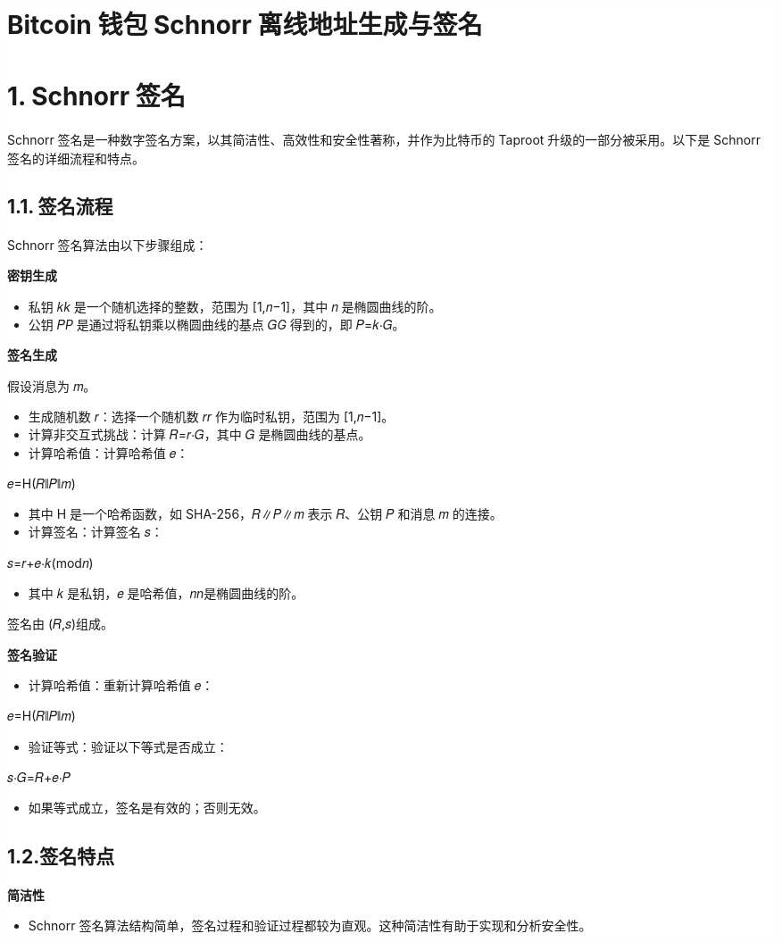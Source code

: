 # Bitcoin 钱包 Schnorr 离线地址生成与签名

# **1. Schnorr 签名**

Schnorr 签名是一种数字签名方案，以其简洁性、高效性和安全性著称，并作为比特币的 Taproot 升级的一部分被采用。以下是 Schnorr 签名的详细流程和特点。

## 1.1. 签名流程

Schnorr 签名算法由以下步骤组成：

**密钥生成**

- 私钥 𝑘*k* 是一个随机选择的整数，范围为 [1,𝑛−1]，其中 𝑛 是椭圆曲线的阶。
- 公钥 𝑃*P* 是通过将私钥乘以椭圆曲线的基点 𝐺*G* 得到的，即 𝑃=𝑘⋅𝐺。



**签名生成**

假设消息为 𝑚。

- 生成随机数 𝑟：选择一个随机数 𝑟*r* 作为临时私钥，范围为 [1,𝑛−1]。
- 计算非交互式挑战：计算 𝑅=𝑟⋅𝐺，其中 𝐺 是椭圆曲线的基点。
- 计算哈希值：计算哈希值 𝑒：

𝑒=H(𝑅∥𝑃∥𝑚)

- 其中 H 是一个哈希函数，如 SHA-256，𝑅∥𝑃∥𝑚 表示 𝑅、公钥 𝑃 和消息 𝑚 的连接。
- 计算签名：计算签名 𝑠：

𝑠=𝑟+𝑒⋅𝑘(mod𝑛)

- 其中 𝑘 是私钥，𝑒 是哈希值，𝑛*n*是椭圆曲线的阶。

签名由 (𝑅,𝑠)组成。



**签名验证**

- 计算哈希值：重新计算哈希值 𝑒：

𝑒=H(𝑅∥𝑃∥𝑚)

- 验证等式：验证以下等式是否成立：

𝑠⋅𝐺=𝑅+𝑒⋅𝑃

- 如果等式成立，签名是有效的；否则无效。

  

## 1.2.签名特点

**简洁性**

- Schnorr 签名算法结构简单，签名过程和验证过程都较为直观。这种简洁性有助于实现和分析安全性。



